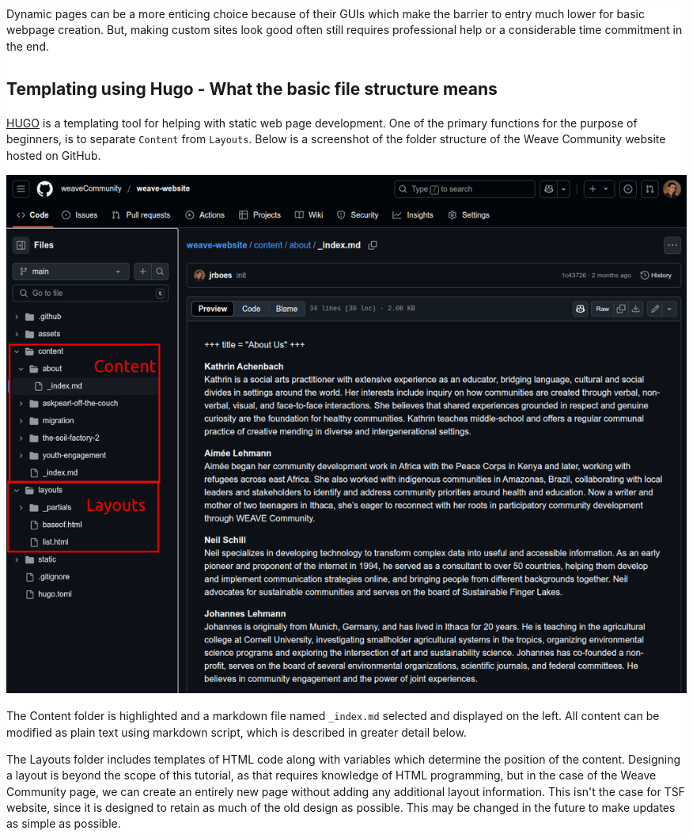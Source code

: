 Dynamic pages can be a more enticing choice because of their GUIs which make the barrier to entry much lower for basic webpage creation. But, making custom sites look good often still requires professional help or a considerable time commitment in the end.

## Templating using Hugo - What the basic file structure means

[HUGO](https://gohugo.io) is a templating tool for helping with static web page development. One of the primary functions for the purpose of beginners, is to separate `Content`
 from `Layouts`. Below is a screenshot of the folder structure of the Weave Community website hosted on GitHub.

![2025-07-03_01-38.png](img/2025-07-03_01-38.png)

The Content folder is highlighted and a markdown file named `_index.md` selected and displayed on the left. All content can be modified as plain text using markdown script, which is described in greater detail below.

The Layouts folder includes templates of HTML code along with variables which determine the position of the content. Designing a layout is beyond the scope of this tutorial, as that requires knowledge of HTML programming, but in the case of the Weave Community page, we can create an entirely new page without adding any additional layout information. This isn't the case for TSF website, since it is designed to retain as much of the old design as possible. This may be changed in the future to make updates as simple as possible.
